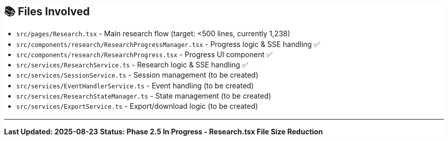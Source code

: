 
## 📚 **Files Involved**
- `src/pages/Research.tsx` - Main research flow (target: <500 lines, currently 1,238)
- `src/components/research/ResearchProgressManager.tsx` - Progress logic & SSE handling ✅
- `src/components/research/ResearchProgress.tsx` - Progress UI component ✅
- `src/services/ResearchService.ts` - Research logic & SSE handling ✅
- `src/services/SessionService.ts` - Session management (to be created)
- `src/services/EventHandlerService.ts` - Event handling (to be created)
- `src/services/ResearchStateManager.ts` - State management (to be created)
- `src/services/ExportService.ts` - Export/download logic (to be created)

---

**Last Updated: 2025-08-23**
**Status: Phase 2.5 In Progress - Research.tsx File Size Reduction**
